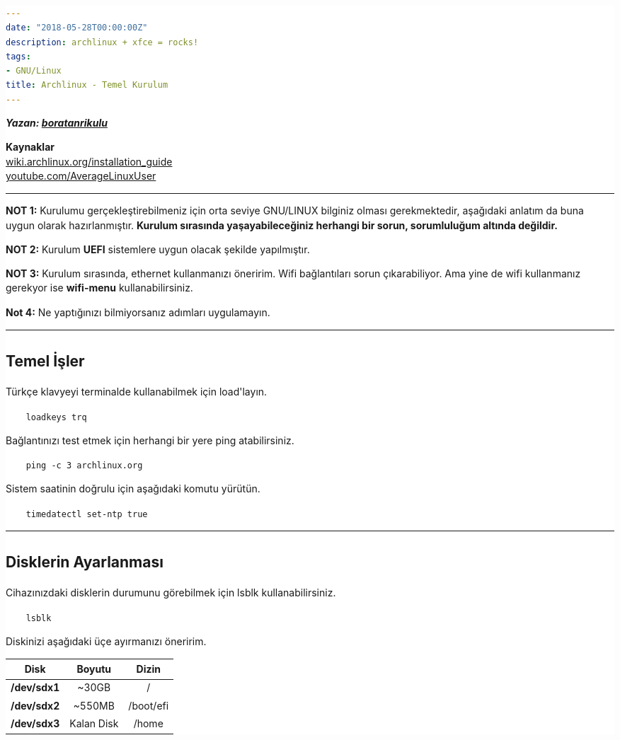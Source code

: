 ```yaml
---
date: "2018-05-28T00:00:00Z"
description: archlinux + xfce = rocks!
tags:
- GNU/Linux
title: Archlinux - Temel Kurulum
---
```


***Yazan: [boratanrikulu](https://github.com/boratanrikulu)***

**Kaynaklar**  
[wiki.archlinux.org/installation_guide](https://wiki.archlinux.org/index.php/Installation_guide)  
[youtube.com/AverageLinuxUser](https://www.youtube.com/watch?v=GKdPSGb9f5s)

--- 

**NOT 1:** Kurulumu gerçekleştirebilmeniz için orta seviye GNU/LINUX bilginiz olması gerekmektedir, aşağıdaki anlatım da buna uygun olarak hazırlanmıştır. **Kurulum sırasında yaşayabileceğiniz herhangi bir sorun, sorumluluğum altında değildir.**  

**NOT 2:** Kurulum **UEFI** sistemlere uygun olacak şekilde yapılmıştır.

**NOT 3:** Kurulum sırasında, ethernet kullanmanızı öneririm. Wifi bağlantıları sorun çıkarabiliyor. Ama yine de wifi kullanmanız gerekyor ise **wifi-menu** kullanabilirsiniz.

**Not 4:** Ne yaptığınızı bilmiyorsanız adımları uygulamayın.

---  

## Temel İşler
Türkçe klavyeyi terminalde kullanabilmek için load'layın.
```
	loadkeys trq
```  
Bağlantınızı test etmek için herhangi bir yere ping atabilirsiniz.
```
	ping -c 3 archlinux.org
```  
Sistem saatinin doğrulu için aşağıdaki komutu yürütün.
```
	timedatectl set-ntp true
```  

---

## Disklerin Ayarlanması

Cihazınızdaki disklerin durumunu görebilmek için lsblk kullanabilirsiniz.
```
	lsblk
```  
Diskinizi aşağıdaki üçe ayırmanızı öneririm.

| Disk          | Boyutu | Dizin    |
|:-------------:|:------:|:--------:|
| **/dev/sdx1** | ~30GB  | /       |
| **/dev/sdx2** | ~550MB  | /boot/efi |
| **/dev/sdx3** | Kalan Disk  | /home |
